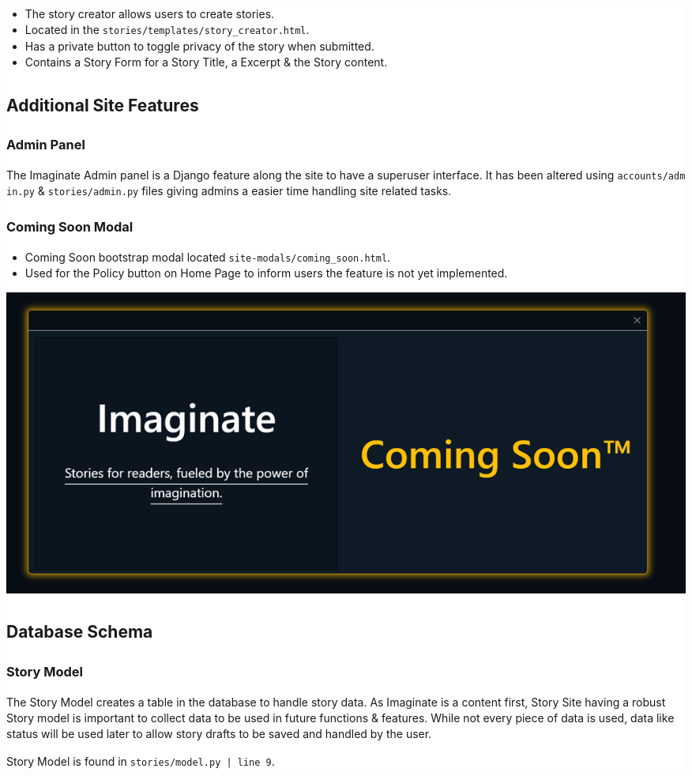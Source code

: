 - The story creator allows users to create stories.
- Located in the `stories/templates/story_creator.html`.
- Has a private button to toggle privacy of the story when submitted.
- Contains a Story Form for a Story Title, a Excerpt & the Story content.

## Additional Site Features

### Admin Panel

The Imaginate Admin panel is a Django feature along the site to have a superuser interface. It has been altered using `accounts/admin.py` & `stories/admin.py` files giving admins a easier time handling site related tasks. 

### Coming Soon Modal

- Coming Soon bootstrap modal located `site-modals/coming_soon.html`.
- Used for the Policy button on Home Page to inform users the feature is not yet implemented.

![Coming Soon Modal](static/images/comingsoon-img.png)

## Database Schema

### Story Model

The Story Model creates a table in the database to handle story data. As Imaginate is a content first, Story Site having a robust Story model is important to collect data to be used in future functions & features. While not every piece of data is used, data like status will be used later to allow story drafts to be saved and handled by the user.

Story Model is found in `stories/model.py | line 9`.
